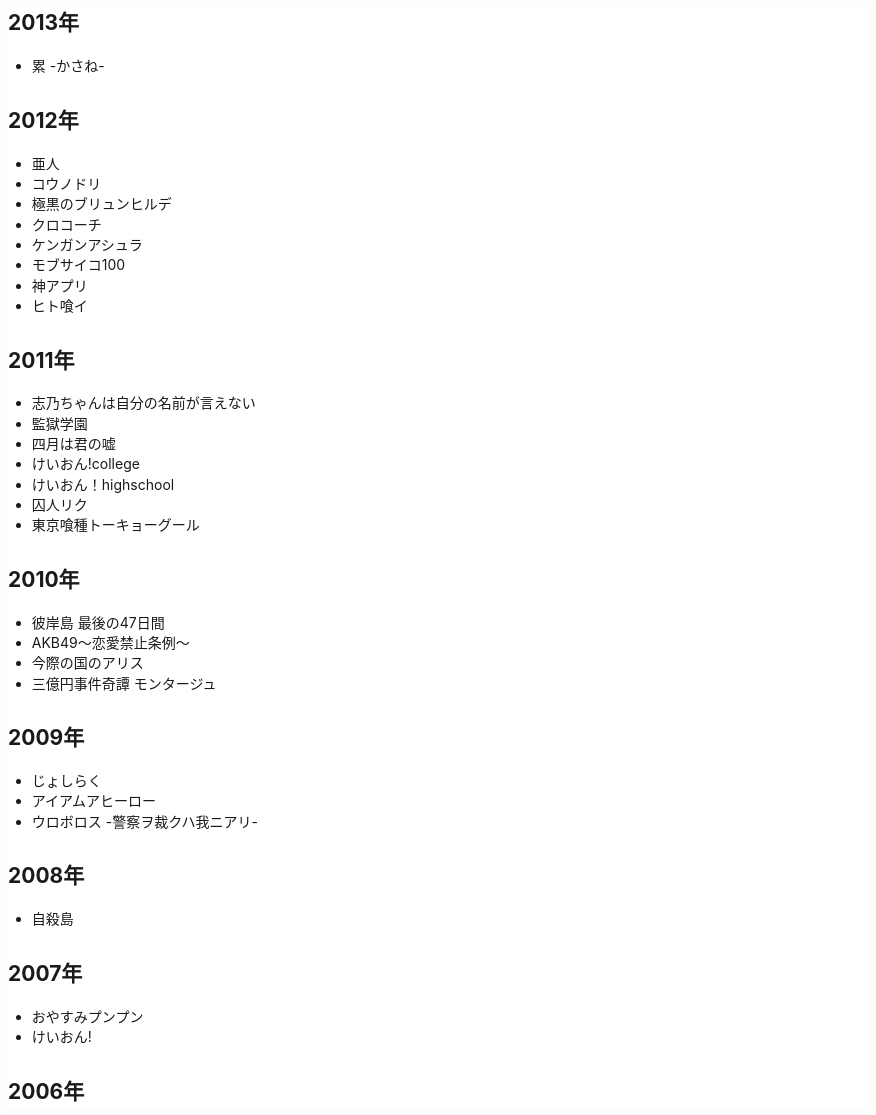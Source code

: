 ## 2013年

- 累 -かさね- 

## 2012年

- 亜人
- コウノドリ
- 極黒のブリュンヒルデ
- クロコーチ
- ケンガンアシュラ
- モブサイコ100
- 神アプリ
- ヒト喰イ

## 2011年

- 志乃ちゃんは自分の名前が言えない
- 監獄学園
- 四月は君の嘘
- けいおん!college
- けいおん！highschool
- 囚人リク
- 東京喰種トーキョーグール

## 2010年

- 彼岸島 最後の47日間
- AKB49〜恋愛禁止条例〜
- 今際の国のアリス
- 三億円事件奇譚 モンタージュ

## 2009年

- じょしらく
- アイアムアヒーロー
- ウロボロス -警察ヲ裁クハ我ニアリ-

## 2008年

- 自殺島

## 2007年

- おやすみプンプン
- けいおん!

## 2006年
